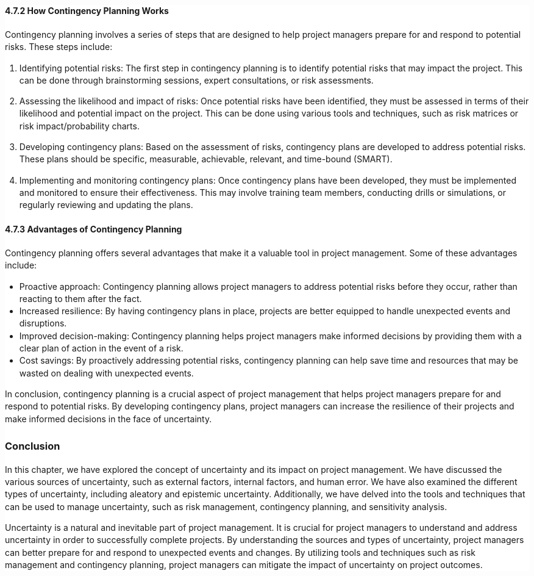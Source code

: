#### 4.7.2 How Contingency Planning Works

Contingency planning involves a series of steps that are designed to help project managers prepare for and respond to potential risks. These steps include:

1. Identifying potential risks: The first step in contingency planning is to identify potential risks that may impact the project. This can be done through brainstorming sessions, expert consultations, or risk assessments.

2. Assessing the likelihood and impact of risks: Once potential risks have been identified, they must be assessed in terms of their likelihood and potential impact on the project. This can be done using various tools and techniques, such as risk matrices or risk impact/probability charts.

3. Developing contingency plans: Based on the assessment of risks, contingency plans are developed to address potential risks. These plans should be specific, measurable, achievable, relevant, and time-bound (SMART).

4. Implementing and monitoring contingency plans: Once contingency plans have been developed, they must be implemented and monitored to ensure their effectiveness. This may involve training team members, conducting drills or simulations, or regularly reviewing and updating the plans.

#### 4.7.3 Advantages of Contingency Planning

Contingency planning offers several advantages that make it a valuable tool in project management. Some of these advantages include:

- Proactive approach: Contingency planning allows project managers to address potential risks before they occur, rather than reacting to them after the fact.
- Increased resilience: By having contingency plans in place, projects are better equipped to handle unexpected events and disruptions.
- Improved decision-making: Contingency planning helps project managers make informed decisions by providing them with a clear plan of action in the event of a risk.
- Cost savings: By proactively addressing potential risks, contingency planning can help save time and resources that may be wasted on dealing with unexpected events.

In conclusion, contingency planning is a crucial aspect of project management that helps project managers prepare for and respond to potential risks. By developing contingency plans, project managers can increase the resilience of their projects and make informed decisions in the face of uncertainty. 





### Conclusion

In this chapter, we have explored the concept of uncertainty and its impact on project management. We have discussed the various sources of uncertainty, such as external factors, internal factors, and human error. We have also examined the different types of uncertainty, including aleatory and epistemic uncertainty. Additionally, we have delved into the tools and techniques that can be used to manage uncertainty, such as risk management, contingency planning, and sensitivity analysis.

Uncertainty is a natural and inevitable part of project management. It is crucial for project managers to understand and address uncertainty in order to successfully complete projects. By understanding the sources and types of uncertainty, project managers can better prepare for and respond to unexpected events and changes. By utilizing tools and techniques such as risk management and contingency planning, project managers can mitigate the impact of uncertainty on project outcomes.
